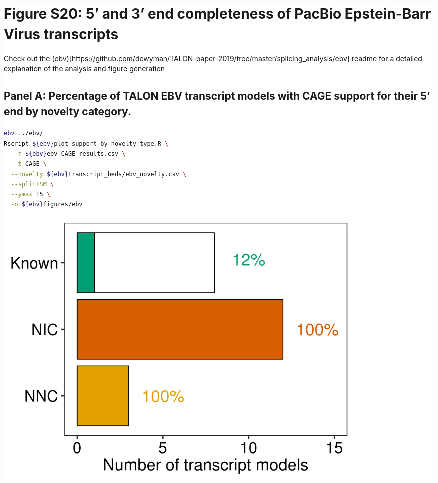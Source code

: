 # Figure S20: 5’ and 3’ end completeness of PacBio Epstein-Barr Virus transcripts

Check out the (ebv)[https://github.com/dewyman/TALON-paper-2019/tree/master/splicing_analysis/ebv] readme for a detailed explanation of the analysis and figure generation

## Panel A: Percentage of TALON EBV transcript models with CAGE support for their 5’ end by novelty category.

```bash
ebv=../ebv/
Rscript ${ebv}plot_support_by_novelty_type.R \
  --f ${ebv}ebv_CAGE_results.csv \
  --t CAGE \
  --novelty ${ebv}transcript_beds/ebv_novelty.csv \
  --splitISM \
  --ymax 15 \
  -o ${ebv}figures/ebv
```

<img align="center" width="700" src="../ebv/figures/ebv_CAGE_support.png">
